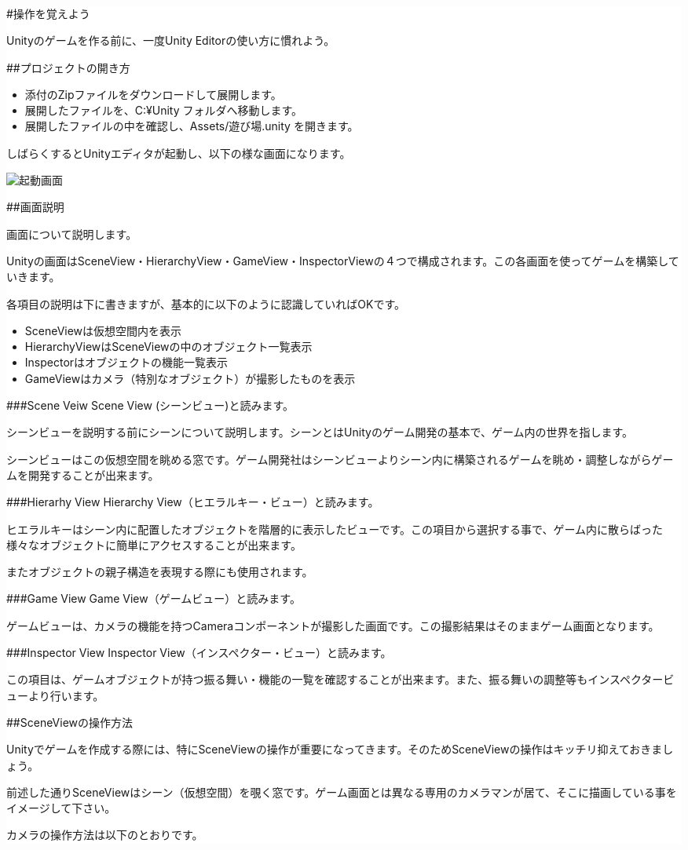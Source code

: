 #操作を覚えよう


Unityのゲームを作る前に、一度Unity Editorの使い方に慣れよう。


##プロジェクトの開き方

*  添付のZipファイルをダウンロードして展開します。
*  展開したファイルを、C:¥Unity フォルダへ移動します。
*  展開したファイルの中を確認し、Assets/遊び場.unity を開きます。

しばらくするとUnityエディタが起動し、以下の様な画面になります。

![起動画面](起動画面)

##画面説明

画面について説明します。

Unityの画面はSceneView・HierarchyView・GameView・InspectorViewの４つで構成されます。この各画面を使ってゲームを構築していきます。

各項目の説明は下に書きますが、基本的に以下のように認識していればOKです。

*  SceneViewは仮想空間内を表示
*  HierarchyViewはSceneViewの中のオブジェクト一覧表示
*  Inspectorはオブジェクトの機能一覧表示
*  GameViewはカメラ（特別なオブジェクト）が撮影したものを表示

###Scene Veiw
Scene View (シーンビュー)と読みます。

シーンビューを説明する前にシーンについて説明します。シーンとはUnityのゲーム開発の基本で、ゲーム内の世界を指します。

シーンビューはこの仮想空間を眺める窓です。ゲーム開発社はシーンビューよりシーン内に構築されるゲームを眺め・調整しながらゲームを開発することが出来ます。

###Hierarhy View
Hierarchy View（ヒエラルキー・ビュー）と読みます。

ヒエラルキーはシーン内に配置したオブジェクトを階層的に表示したビューです。この項目から選択する事で、ゲーム内に散らばった様々なオブジェクトに簡単にアクセスすることが出来ます。

またオブジェクトの親子構造を表現する際にも使用されます。

###Game View
Game View（ゲームビュー）と読みます。

ゲームビューは、カメラの機能を持つCameraコンポーネントが撮影した画面です。この撮影結果はそのままゲーム画面となります。

###Inspector View
Inspector View（インスペクター・ビュー）と読みます。

この項目は、ゲームオブジェクトが持つ振る舞い・機能の一覧を確認することが出来ます。また、振る舞いの調整等もインスペクタービューより行います。





##SceneViewの操作方法

Unityでゲームを作成する際には、特にSceneViewの操作が重要になってきます。そのためSceneViewの操作はキッチリ抑えておきましょう。

前述した通りSceneViewはシーン（仮想空間）を覗く窓です。ゲーム画面とは異なる専用のカメラマンが居て、そこに描画している事をイメージして下さい。

カメラの操作方法は以下のとおりです。
